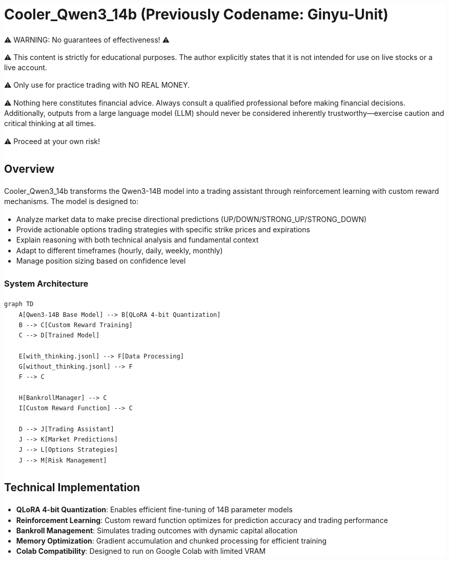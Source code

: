 # Cooler_Qwen3_14b (Previously Codename: Ginyu-Unit)

⚠️ WARNING: No guarantees of effectiveness! ⚠️


⚠️ This content is strictly for educational purposes. The author explicitly states that it is not intended for use on live stocks or a live account. 

⚠️ Only use for practice trading with NO REAL MONEY.

⚠️ Nothing here constitutes financial advice. Always consult a qualified professional before making financial decisions. Additionally, outputs from a large language model (LLM) should never be considered inherently trustworthy—exercise caution and critical thinking at all times. 

⚠️ Proceed at your own risk! 


## Overview

Cooler_Qwen3_14b transforms the Qwen3-14B model into a trading assistant through reinforcement learning with custom reward mechanisms. The model is designed to:

- Analyze market data to make precise directional predictions (UP/DOWN/STRONG_UP/STRONG_DOWN)
- Provide actionable options trading strategies with specific strike prices and expirations
- Explain reasoning with both technical analysis and fundamental context
- Adapt to different timeframes (hourly, daily, weekly, monthly)
- Manage position sizing based on confidence level

### System Architecture

```mermaid
graph TD
    A[Qwen3-14B Base Model] --> B[QLoRA 4-bit Quantization]
    B --> C[Custom Reward Training]
    C --> D[Trained Model]
    
    E[with_thinking.jsonl] --> F[Data Processing]
    G[without_thinking.jsonl] --> F
    F --> C
    
    H[BankrollManager] --> C
    I[Custom Reward Function] --> C
    
    D --> J[Trading Assistant]
    J --> K[Market Predictions]
    J --> L[Options Strategies]
    J --> M[Risk Management]
```

## Technical Implementation

- **QLoRA 4-bit Quantization**: Enables efficient fine-tuning of 14B parameter models
- **Reinforcement Learning**: Custom reward function optimizes for prediction accuracy and trading performance
- **Bankroll Management**: Simulates trading outcomes with dynamic capital allocation
- **Memory Optimization**: Gradient accumulation and chunked processing for efficient training
- **Colab Compatibility**: Designed to run on Google Colab with limited VRAM
